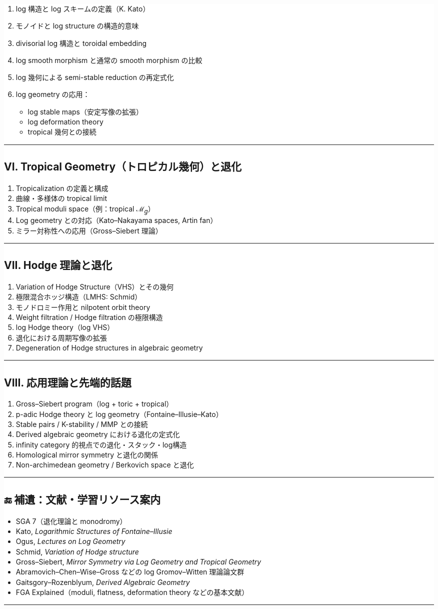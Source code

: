 1. log 構造と log スキームの定義（K. Kato）
2. モノイドと log structure の構造的意味
3. divisorial log 構造と toroidal embedding
4. log smooth morphism と通常の smooth morphism の比較
5. log 幾何による semi-stable reduction の再定式化
6. log geometry の応用：

   * log stable maps（安定写像の拡張）
   * log deformation theory
   * tropical 幾何との接続

---

## **VI. Tropical Geometry（トロピカル幾何）と退化**

1. Tropicalization の定義と構成
2. 曲線・多様体の tropical limit
3. Tropical moduli space（例：tropical $\mathcal{M}_g$）
4. Log geometry との対応（Kato–Nakayama spaces, Artin fan）
5. ミラー対称性への応用（Gross–Siebert 理論）

---

## **VII. Hodge 理論と退化**

1. Variation of Hodge Structure（VHS）とその幾何
2. 極限混合ホッジ構造（LMHS: Schmid）
3. モノドロミー作用と nilpotent orbit theory
4. Weight filtration / Hodge filtration の極限構造
5. log Hodge theory（log VHS）
6. 退化における周期写像の拡張
7. Degeneration of Hodge structures in algebraic geometry

---

## **VIII. 応用理論と先端的話題**

1. Gross–Siebert program（log + toric + tropical）
2. p-adic Hodge theory と log geometry（Fontaine–Illusie–Kato）
3. Stable pairs / K-stability / MMP との接続
4. Derived algebraic geometry における退化の定式化
5. infinity category 的視点での退化・スタック・log構造
6. Homological mirror symmetry と退化の関係
7. Non-archimedean geometry / Berkovich space と退化

---

## 🔚 補遺：文献・学習リソース案内

* SGA 7（退化理論と monodromy）
* Kato, *Logarithmic Structures of Fontaine–Illusie*
* Ogus, *Lectures on Log Geometry*
* Schmid, *Variation of Hodge structure*
* Gross–Siebert, *Mirror Symmetry via Log Geometry and Tropical Geometry*
* Abramovich–Chen–Wise–Gross などの log Gromov–Witten 理論論文群
* Gaitsgory–Rozenblyum, *Derived Algebraic Geometry*
* FGA Explained（moduli, flatness, deformation theory などの基本文献）

---